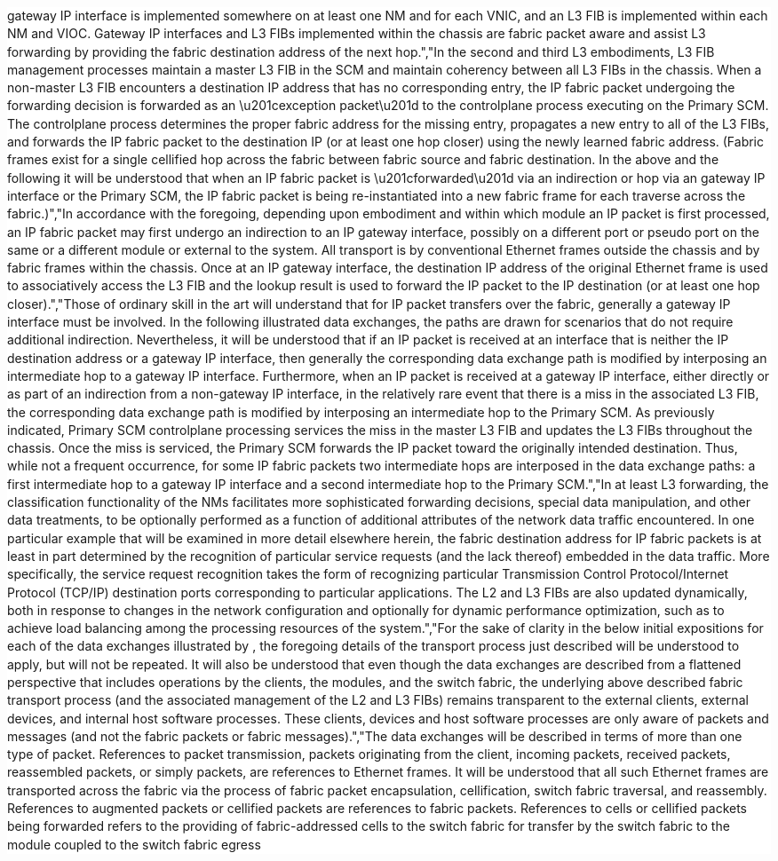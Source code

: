 gateway IP interface is implemented somewhere on at least one NM and for each VNIC, and an L3 FIB is implemented within each NM and VIOC. Gateway IP interfaces and L3 FIBs implemented within the chassis are fabric packet aware and assist L3 forwarding by providing the fabric destination address of the next hop.","In the second and third L3 embodiments, L3 FIB management processes maintain a master L3 FIB in the SCM and maintain coherency between all L3 FIBs in the chassis. When a non-master L3 FIB encounters a destination IP address that has no corresponding entry, the IP fabric packet undergoing the forwarding decision is forwarded as an \u201cexception packet\u201d to the controlplane process executing on the Primary SCM. The controlplane process determines the proper fabric address for the missing entry, propagates a new entry to all of the L3 FIBs, and forwards the IP fabric packet to the destination IP (or at least one hop closer) using the newly learned fabric address. (Fabric frames exist for a single cellified hop across the fabric between fabric source and fabric destination. In the above and the following it will be understood that when an IP fabric packet is \u201cforwarded\u201d via an indirection or hop via an gateway IP interface or the Primary SCM, the IP fabric packet is being re-instantiated into a new fabric frame for each traverse across the fabric.)","In accordance with the foregoing, depending upon embodiment and within which module an IP packet is first processed, an IP fabric packet may first undergo an indirection to an IP gateway interface, possibly on a different port or pseudo port on the same or a different module or external to the system. All transport is by conventional Ethernet frames outside the chassis and by fabric frames within the chassis. Once at an IP gateway interface, the destination IP address of the original Ethernet frame is used to associatively access the L3 FIB and the lookup result is used to forward the IP packet to the IP destination (or at least one hop closer).","Those of ordinary skill in the art will understand that for IP packet transfers over the fabric, generally a gateway IP interface must be involved. In the following illustrated data exchanges, the paths are drawn for scenarios that do not require additional indirection. Nevertheless, it will be understood that if an IP packet is received at an interface that is neither the IP destination address or a gateway IP interface, then generally the corresponding data exchange path is modified by interposing an intermediate hop to a gateway IP interface. Furthermore, when an IP packet is received at a gateway IP interface, either directly or as part of an indirection from a non-gateway IP interface, in the relatively rare event that there is a miss in the associated L3 FIB, the corresponding data exchange path is modified by interposing an intermediate hop to the Primary SCM. As previously indicated, Primary SCM controlplane processing services the miss in the master L3 FIB and updates the L3 FIBs throughout the chassis. Once the miss is serviced, the Primary SCM forwards the IP packet toward the originally intended destination. Thus, while not a frequent occurrence, for some IP fabric packets two intermediate hops are interposed in the data exchange paths: a first intermediate hop to a gateway IP interface and a second intermediate hop to the Primary SCM.","In at least L3 forwarding, the classification functionality of the NMs facilitates more sophisticated forwarding decisions, special data manipulation, and other data treatments, to be optionally performed as a function of additional attributes of the network data traffic encountered. In one particular example that will be examined in more detail elsewhere herein, the fabric destination address for IP fabric packets is at least in part determined by the recognition of particular service requests (and the lack thereof) embedded in the data traffic. More specifically, the service request recognition takes the form of recognizing particular Transmission Control Protocol\/Internet Protocol (TCP\/IP) destination ports corresponding to particular applications. The L2 and L3 FIBs are also updated dynamically, both in response to changes in the network configuration and optionally for dynamic performance optimization, such as to achieve load balancing among the processing resources of the system.","For the sake of clarity in the below initial expositions for each of the data exchanges illustrated by , the foregoing details of the transport process just described will be understood to apply, but will not be repeated. It will also be understood that even though the data exchanges are described from a flattened perspective that includes operations by the clients, the modules, and the switch fabric, the underlying above described fabric transport process (and the associated management of the L2 and L3 FIBs) remains transparent to the external clients, external devices, and internal host software processes. These clients, devices and host software processes are only aware of packets and messages (and not the fabric packets or fabric messages).","The data exchanges will be described in terms of more than one type of packet. References to packet transmission, packets originating from the client, incoming packets, received packets, reassembled packets, or simply packets, are references to Ethernet frames. It will be understood that all such Ethernet frames are transported across the fabric via the process of fabric packet encapsulation, cellification, switch fabric traversal, and reassembly. References to augmented packets or cellified packets are references to fabric packets. References to cells or cellified packets being forwarded refers to the providing of fabric-addressed cells to the switch fabric for transfer by the switch fabric to the module coupled to the switch fabric egress